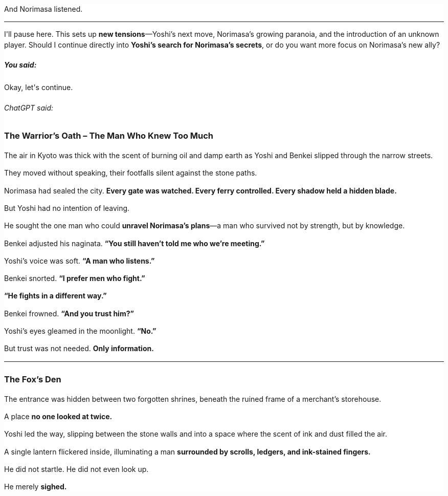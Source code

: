 And Norimasa listened.

* * *

I'll pause here. This sets up **new tensions**—Yoshi’s next move, Norimasa’s growing paranoia, and the introduction of an unknown player. Should I continue directly into **Yoshi’s search for Norimasa’s secrets**, or do you want more focus on Norimasa’s new ally?

##### You said:

Okay, let's continue.

###### ChatGPT said:

### **The Warrior’s Oath – The Man Who Knew Too Much**

The air in Kyoto was thick with the scent of burning oil and damp earth as Yoshi and Benkei slipped through the narrow streets.

They moved without speaking, their footfalls silent against the stone paths.

Norimasa had sealed the city. **Every gate was watched. Every ferry controlled. Every shadow held a hidden blade.**

But Yoshi had no intention of leaving.

He sought the one man who could **unravel Norimasa’s plans**—a man who survived not by strength, but by knowledge.

Benkei adjusted his naginata. **“You still haven’t told me who we’re meeting.”**

Yoshi’s voice was soft. **“A man who listens.”**

Benkei snorted. **“I prefer men who fight.”**

**“He fights in a different way.”**

Benkei frowned. **“And you trust him?”**

Yoshi’s eyes gleamed in the moonlight. **“No.”**

But trust was not needed. **Only information.**

* * *

### **The Fox’s Den**

The entrance was hidden between two forgotten shrines, beneath the ruined frame of a merchant’s storehouse.

A place **no one looked at twice.**

Yoshi led the way, slipping between the stone walls and into a space where the scent of ink and dust filled the air.

A single lantern flickered inside, illuminating a man **surrounded by scrolls, ledgers, and ink-stained fingers.**

He did not startle. He did not even look up.

He merely **sighed.**
